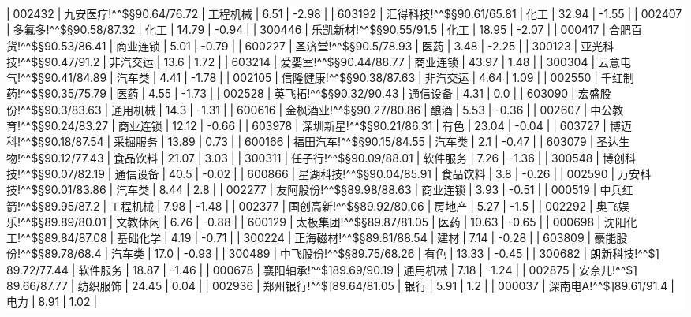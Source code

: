 | 002432 | 九安医疗!^^$§90.64/76.72 |  工程机械  |   6.51  | -2.98 |
| 603192 | 汇得科技!^^$§90.61/65.81 |    化工    |  32.94  | -1.55 |
| 002407 |  多氟多!^^$§90.58/87.32  |    化工    |  14.79  | -0.94 |
| 300446 | 乐凯新材!^^$§90.55/91.5  |    化工    |  18.95  | -2.07 |
| 000417 | 合肥百货!^^$§90.53/86.41 |  商业连锁  |   5.01  | -0.79 |
| 600227 |  圣济堂!^^$§90.5/78.93   |    医药    |   3.48  | -2.25 |
| 300123 | 亚光科技!^^$§90.47/91.2  |  非汽交运  |   13.6  |  1.72 |
| 603214 |  爱婴室!^^$§90.44/88.77  |  商业连锁  |  43.97  |  1.48 |
| 300304 | 云意电气!^^$§90.41/84.89 |   汽车类   |   4.41  | -1.78 |
| 002105 | 信隆健康!^^$§90.38/87.63 |  非汽交运  |   4.64  |  1.09 |
| 002550 | 千红制药!^^$§90.35/75.79 |    医药    |   4.55  | -1.73 |
| 002528 |  英飞拓!^^$§90.32/90.43  |  通信设备  |   4.31  |  0.0  |
| 603090 | 宏盛股份!^^$§90.3/83.63  |  通用机械  |   14.3  | -1.31 |
| 600616 | 金枫酒业!^^$§90.27/80.86 |    酿酒    |   5.53  | -0.36 |
| 002607 | 中公教育!^^$§90.24/83.27 |  商业连锁  |  12.12  | -0.66 |
| 603978 | 深圳新星!^^$§90.21/86.31 |    有色    |  23.04  | -0.04 |
| 603727 |  博迈科!^^$§90.18/87.54  |  采掘服务  |  13.89  |  0.73 |
| 600166 | 福田汽车!^^$§90.15/84.55 |   汽车类   |   2.1   | -0.47 |
| 603079 | 圣达生物!^^$§90.12/77.43 |  食品饮料  |  21.07  |  3.03 |
| 300311 |  任子行!^^$§90.09/88.01  |  软件服务  |   7.26  | -1.36 |
| 300548 | 博创科技!^^$§90.07/82.19 |  通信设备  |   40.5  | -0.02 |
| 600866 | 星湖科技!^^$§90.04/85.91 |  食品饮料  |   3.8   | -0.26 |
| 002590 | 万安科技!^^$§90.01/83.86 |   汽车类   |   8.44  |  2.8  |
| 002277 | 友阿股份!^^$§89.98/88.63 |  商业连锁  |   3.93  | -0.51 |
| 000519 | 中兵红箭!^^$§89.95/87.2  |  工程机械  |   7.98  | -1.48 |
| 002377 | 国创高新!^^$§89.92/80.06 |   房地产   |   5.27  |  -1.5 |
| 002292 | 奥飞娱乐!^^$§89.89/80.01 |  文教休闲  |   6.76  | -0.88 |
| 600129 | 太极集团!^^$§89.87/81.05 |    医药    |  10.63  | -0.65 |
| 000698 | 沈阳化工!^^$§89.84/87.08 |  基础化学  |   4.19  | -0.71 |
| 300224 | 正海磁材!^^$§89.81/88.54 |    建材    |   7.14  | -0.28 |
| 603809 | 豪能股份!^^$§89.78/68.4  |   汽车类   |   17.0  | -0.93 |
| 300489 | 中飞股份!^^$§89.75/68.26 |    有色    |  13.33  | -0.45 |
| 300682 | 朗新科技!^^$⌉89.72/77.44 |  软件服务  |  18.87  | -1.46 |
| 000678 | 襄阳轴承!^^$⌉89.69/90.19 |  通用机械  |   7.18  | -1.24 |
| 002875 |  安奈儿!^^$⌉89.66/87.77  |  纺织服饰  |  24.45  |  0.04 |
| 002936 | 郑州银行!^^$⌉89.64/81.05 |    银行    |   5.91  |  1.2  |
| 000037 |  深南电A!^^$⌉89.61/91.4  |    电力    |   8.91  |  1.02 |